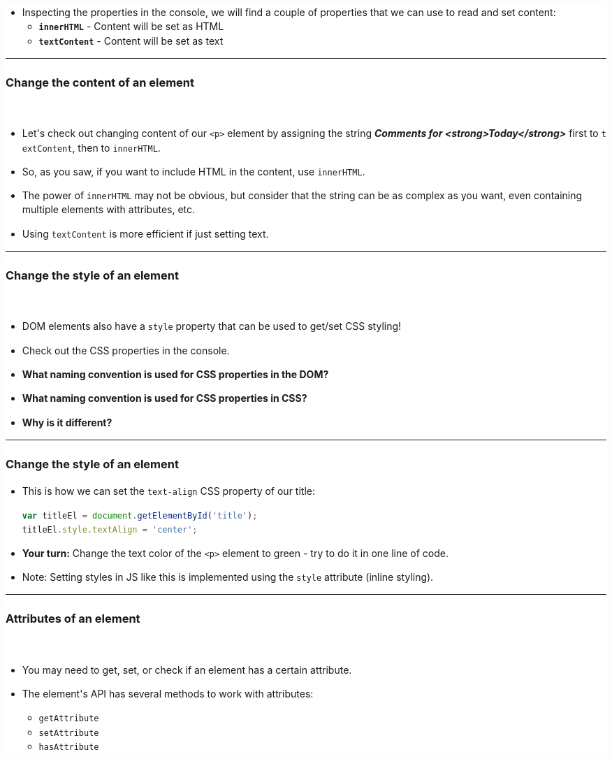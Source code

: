 - Inspecting the properties in the console, we will find a couple of properties that we can use to read and set content:
	- **`innerHTML`** - Content will be set as HTML
	- **`textContent`** - Content will be set as text

---
### Change the content of an element
<br>

- Let's check out changing content of our `<p>` element by assigning the string **_Comments for \<strong\>Today\</strong\>_** first to `textContent`, then to `innerHTML`.

- So, as you saw, if you want to include HTML in the content, use `innerHTML`.

- The power of `innerHTML` may not be obvious, but consider that the string can be as complex as you want, even containing multiple elements with attributes, etc.

- Using `textContent` is more efficient if just setting text.

---
### Change the style of an element
<br>

- DOM elements also have a `style` property that can be used to get/set CSS styling!

- Check out the CSS properties in the console.

- **What naming convention is used for CSS properties in the DOM?**

- **What naming convention is used for CSS properties in CSS?**

- **Why is it different?**

---
### Change the style of an element

- This is how we can set the `text-align` CSS property of our title:

	```js
	var titleEl = document.getElementById('title');
	titleEl.style.textAlign = 'center';
	```

- **Your turn:** Change the text color of the `<p>` element to green - try to do it in one line of code.

- Note: Setting styles in JS like this is implemented using the `style` attribute (inline styling).

---
### Attributes of an element
<br>

- You may need to get, set, or check if an element has a certain attribute.

- The element's API has several methods to work with attributes:
	- `getAttribute`
	- `setAttribute`
	- `hasAttribute`
